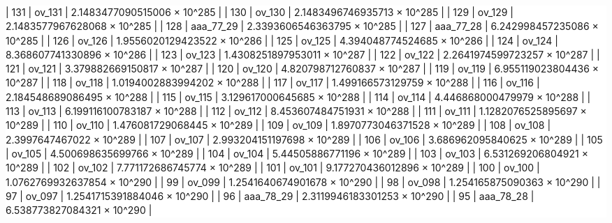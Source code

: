 | 131 | ov_131 | 2.1483477090515006 × 10^285 |
| 130 | ov_130 | 2.1483496746935713 × 10^285 |
| 129 | ov_129 | 2.1483577967628068 × 10^285 |
| 128 | aaa_77_29 | 2.3393606546363795 × 10^285 |
| 127 | aaa_77_28 | 6.242998457235086 × 10^285 |
| 126 | ov_126 | 1.9556020129423522 × 10^286 |
| 125 | ov_125 | 4.394048774524685 × 10^286 |
| 124 | ov_124 | 8.368607741330896 × 10^286 |
| 123 | ov_123 | 1.4308251897953011 × 10^287 |
| 122 | ov_122 | 2.2641974599723257 × 10^287 |
| 121 | ov_121 | 3.379882669150817 × 10^287 |
| 120 | ov_120 | 4.820798712760837 × 10^287 |
| 119 | ov_119 | 6.955119023804436 × 10^287 |
| 118 | ov_118 | 1.0194002883994202 × 10^288 |
| 117 | ov_117 | 1.499166573129759 × 10^288 |
| 116 | ov_116 | 2.184548689086495 × 10^288 |
| 115 | ov_115 | 3.129617000645685 × 10^288 |
| 114 | ov_114 | 4.446868000479979 × 10^288 |
| 113 | ov_113 | 6.199116100783187 × 10^288 |
| 112 | ov_112 | 8.453607484751931 × 10^288 |
| 111 | ov_111 | 1.1282076525895697 × 10^289 |
| 110 | ov_110 | 1.476081729068445 × 10^289 |
| 109 | ov_109 | 1.8970773046371528 × 10^289 |
| 108 | ov_108 | 2.3997647467022 × 10^289 |
| 107 | ov_107 | 2.993204151197698 × 10^289 |
| 106 | ov_106 | 3.686962095840625 × 10^289 |
| 105 | ov_105 | 4.500698635699766 × 10^289 |
| 104 | ov_104 | 5.44505886771196 × 10^289 |
| 103 | ov_103 | 6.531269206804921 × 10^289 |
| 102 | ov_102 | 7.771172686745774 × 10^289 |
| 101 | ov_101 | 9.177270436012896 × 10^289 |
| 100 | ov_100 | 1.0762769932637854 × 10^290 |
| 99 | ov_099 | 1.2541640674901678 × 10^290 |
| 98 | ov_098 | 1.254165875090363 × 10^290 |
| 97 | ov_097 | 1.2541715391884046 × 10^290 |
| 96 | aaa_78_29 | 2.3119946183301253 × 10^290 |
| 95 | aaa_78_28 | 6.538773827084321 × 10^290 |
